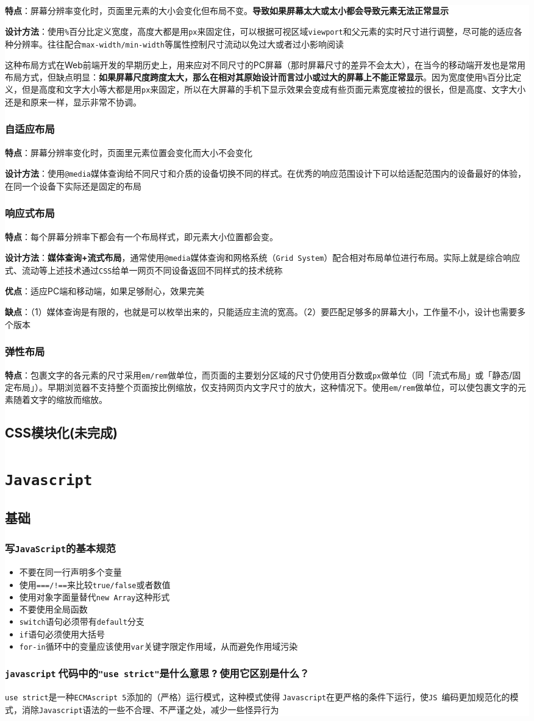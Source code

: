 **特点**：屏幕分辨率变化时，页面里元素的大小会变化但布局不变。**导致如果屏幕太大或太小都会导致元素无法正常显示**

**设计方法**：使用`%`百分比定义宽度，高度大都是用`px`来固定住，可以根据可视区域`viewport`和父元素的实时尺寸进行调整，尽可能的适应各种分辨率。往往配合`max-width/min-width`等属性控制尺寸流动以免过大或者过小影响阅读

这种布局方式在Web前端开发的早期历史上，用来应对不同尺寸的PC屏幕（那时屏幕尺寸的差异不会太大），在当今的移动端开发也是常用布局方式，但缺点明显：**如果屏幕尺度跨度太大，那么在相对其原始设计而言过小或过大的屏幕上不能正常显示**。因为宽度使用`%`百分比定义，但是高度和文字大小等大都是用`px`来固定，所以在大屏幕的手机下显示效果会变成有些页面元素宽度被拉的很长，但是高度、文字大小还是和原来一样，显示非常不协调。

### 自适应布局

**特点**：屏幕分辨率变化时，页面里元素位置会变化而大小不会变化

**设计方法**：使用`@media`媒体查询给不同尺寸和介质的设备切换不同的样式。在优秀的响应范围设计下可以给适配范围内的设备最好的体验，在同一个设备下实际还是固定的布局

### 响应式布局

**特点**：每个屏幕分辨率下都会有一个布局样式，即元素大小位置都会变。

**设计方法**：**媒体查询+流式布局**，通常使用`@media`媒体查询和网格系统（`Grid System`）配合相对布局单位进行布局。实际上就是综合响应式、流动等上述技术通过`CSS`给单一网页不同设备返回不同样式的技术统称

**优点**：适应PC端和移动端，如果足够耐心，效果完美

**缺点**：（1）媒体查询是有限的，也就是可以枚举出来的，只能适应主流的宽高。（2）要匹配足够多的屏幕大小，工作量不小，设计也需要多个版本

### 弹性布局

**特点**：包裹文字的各元素的尺寸采用`em/rem`做单位，而页面的主要划分区域的尺寸仍使用百分数或`px`做单位（同「流式布局」或「静态/固定布局」）。早期浏览器不支持整个页面按比例缩放，仅支持网页内文字尺寸的放大，这种情况下。使用`em/rem`做单位，可以使包裹文字的元素随着文字的缩放而缩放。

## CSS模块化(未完成)





# `Javascript`

## 基础

### 写`JavaScript`的基本规范

- 不要在同一行声明多个变量
- 使用`===/!==`来比较`true/false`或者数值
- 使用对象字面量替代`new Array`这种形式
- 不要使用全局函数
- `switch`语句必须带有`default`分支
- `if`语句必须使用大括号
- `for-in`循环中的变量应该使用`var`关键字限定作用域，从而避免作用域污染

### `javascript` 代码中的`"use strict"`是什么意思 ? 使用它区别是什么？

`use strict`是一种`ECMAscript 5`添加的（严格）运行模式，这种模式使得 `Javascript`在更严格的条件下运行，使`JS `编码更加规范化的模式，消除`Javascript`语法的一些不合理、不严谨之处，减少一些怪异行为
